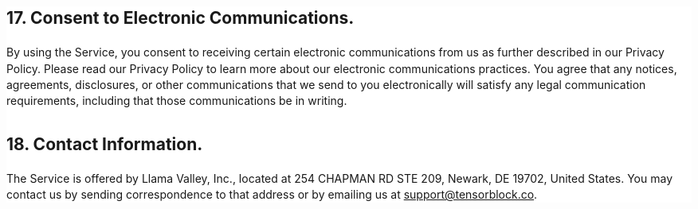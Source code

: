 ## 17. Consent to Electronic Communications.

By using the Service, you consent to receiving certain electronic communications from us as further described in our Privacy Policy. Please read our Privacy Policy to learn more about our electronic communications practices. You agree that any notices, agreements, disclosures, or other communications that we send to you electronically will satisfy any legal communication requirements, including that those communications be in writing.

## 18. Contact Information.

The Service is offered by Llama Valley, Inc., located at 254 CHAPMAN RD STE 209, Newark, DE 19702, United States. You may contact us by sending correspondence to that address or by emailing us at [support@tensorblock.co](mailto:support@tensorblock.co).